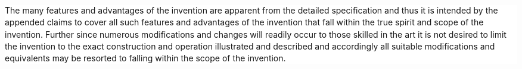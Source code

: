 The many features and advantages of the invention are apparent from the detailed specification and thus it is intended by the appended claims to cover all such features and advantages of the invention that fall within the true spirit and scope of the invention. Further since numerous modifications and changes will readily occur to those skilled in the art it is not desired to limit the invention to the exact construction and operation illustrated and described and accordingly all suitable modifications and equivalents may be resorted to falling within the scope of the invention.

